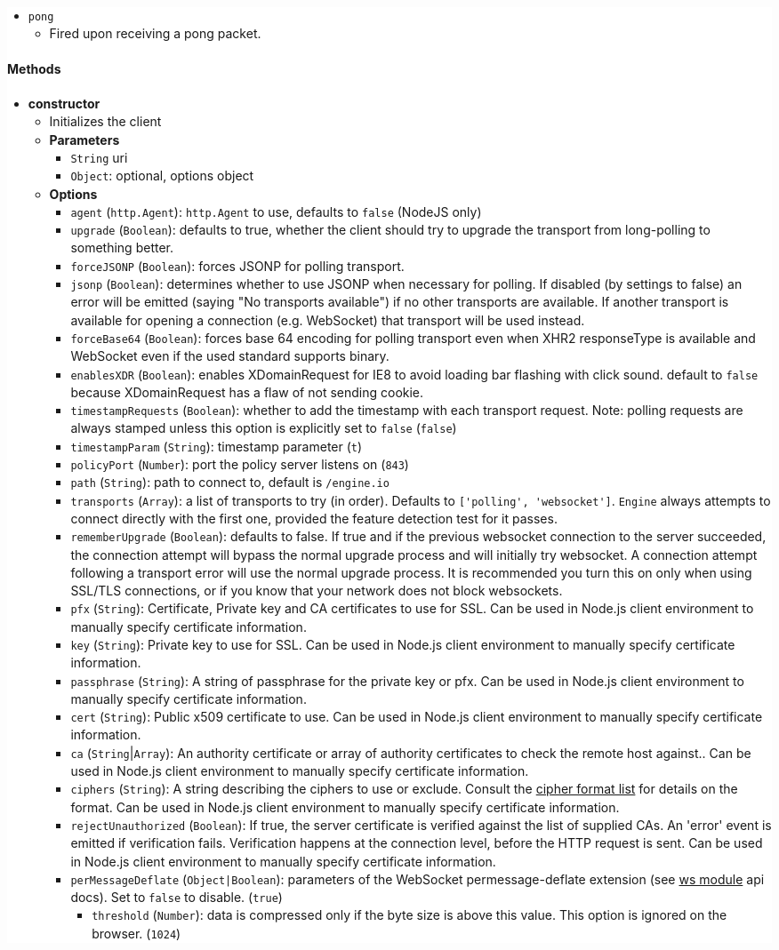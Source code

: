 - `pong`
  - Fired upon receiving a pong packet.

#### Methods

- **constructor**
    - Initializes the client
    - **Parameters**
      - `String` uri
      - `Object`: optional, options object
    - **Options**
      - `agent` (`http.Agent`): `http.Agent` to use, defaults to `false` (NodeJS only)
      - `upgrade` (`Boolean`): defaults to true, whether the client should try
      to upgrade the transport from long-polling to something better.
      - `forceJSONP` (`Boolean`): forces JSONP for polling transport.
      - `jsonp` (`Boolean`): determines whether to use JSONP when
        necessary for polling. If disabled (by settings to false) an error will
        be emitted (saying "No transports available") if no other transports
        are available. If another transport is available for opening a
        connection (e.g. WebSocket) that transport
        will be used instead.
      - `forceBase64` (`Boolean`): forces base 64 encoding for polling transport even when XHR2 responseType is available and WebSocket even if the used standard supports binary.
      - `enablesXDR` (`Boolean`): enables XDomainRequest for IE8 to avoid loading bar flashing with click sound. default to `false` because XDomainRequest has a flaw of not sending cookie.
      - `timestampRequests` (`Boolean`): whether to add the timestamp with each
        transport request. Note: polling requests are always stamped unless this
        option is explicitly set to `false` (`false`)
      - `timestampParam` (`String`): timestamp parameter (`t`)
      - `policyPort` (`Number`): port the policy server listens on (`843`)
      - `path` (`String`): path to connect to, default is `/engine.io`
      - `transports` (`Array`): a list of transports to try (in order).
      Defaults to `['polling', 'websocket']`. `Engine`
      always attempts to connect directly with the first one, provided the
      feature detection test for it passes.
      - `rememberUpgrade` (`Boolean`): defaults to false.
        If true and if the previous websocket connection to the server succeeded,
        the connection attempt will bypass the normal upgrade process and will initially
        try websocket. A connection attempt following a transport error will use the
        normal upgrade process. It is recommended you turn this on only when using
        SSL/TLS connections, or if you know that your network does not block websockets.
      - `pfx` (`String`): Certificate, Private key and CA certificates to use for SSL. Can be used in Node.js client environment to manually specify certificate information.
      - `key` (`String`): Private key to use for SSL. Can be used in Node.js client environment to manually specify certificate information.
      - `passphrase` (`String`): A string of passphrase for the private key or pfx. Can be used in Node.js client environment to manually specify certificate information.
      - `cert` (`String`): Public x509 certificate to use. Can be used in Node.js client environment to manually specify certificate information.
      - `ca` (`String`|`Array`): An authority certificate or array of authority certificates to check the remote host against.. Can be used in Node.js client environment to manually specify certificate information.
      - `ciphers` (`String`): A string describing the ciphers to use or exclude. Consult the [cipher format list](http://www.openssl.org/docs/apps/ciphers.html#CIPHER_LIST_FORMAT) for details on the format. Can be used in Node.js client environment to manually specify certificate information.
      - `rejectUnauthorized` (`Boolean`): If true, the server certificate is verified against the list of supplied CAs. An 'error' event is emitted if verification fails. Verification happens at the connection level, before the HTTP request is sent. Can be used in Node.js client environment to manually specify certificate information.
      - `perMessageDeflate` (`Object|Boolean`): parameters of the WebSocket permessage-deflate extension
        (see [ws module](https://github.com/einaros/ws) api docs). Set to `false` to disable. (`true`)
        - `threshold` (`Number`): data is compressed only if the byte size is above this value. This option is ignored on the browser. (`1024`)